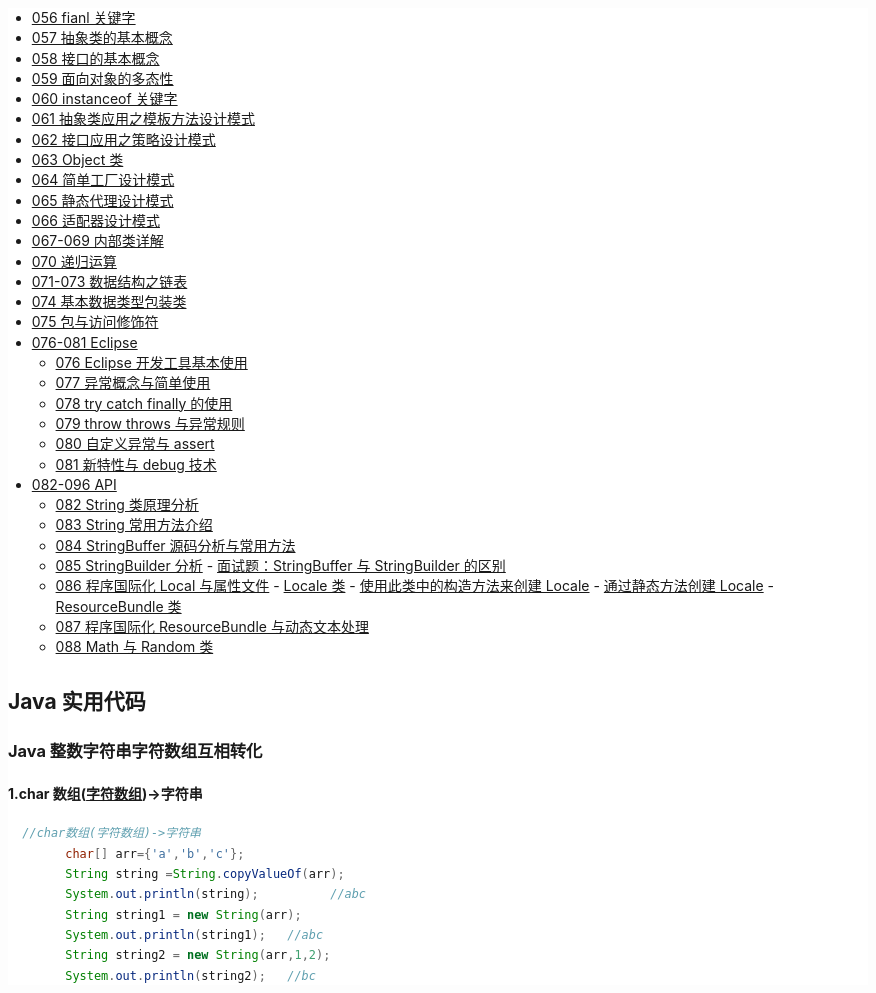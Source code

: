   - [056 fianl 关键字](#056-fianl-关键字)
  - [057 抽象类的基本概念](#057-抽象类的基本概念)
  - [058 接口的基本概念](#058-接口的基本概念)
  - [059 面向对象的多态性](#059-面向对象的多态性)
  - [060 instanceof 关键字](#060-instanceof-关键字)
  - [061 抽象类应用之模板方法设计模式](#061-抽象类应用之模板方法设计模式)
  - [062 接口应用之策略设计模式](#062-接口应用之策略设计模式)
  - [063 Object 类](#063-object-类)
  - [064 简单工厂设计模式](#064-简单工厂设计模式)
  - [065 静态代理设计模式](#065-静态代理设计模式)
  - [066 适配器设计模式](#066-适配器设计模式)
  - [067-069 内部类详解](#067-069-内部类详解)
  - [070 递归运算](#070-递归运算)
  - [071-073 数据结构之链表](#071-073-数据结构之链表)
  - [074 基本数据类型包装类](#074-基本数据类型包装类)
  - [075 包与访问修饰符](#075-包与访问修饰符)
- [076-081 Eclipse](#076-081-eclipse)
  - [076 Eclipse 开发工具基本使用](#076-eclipse-开发工具基本使用)
  - [077 异常概念与简单使用](#077-异常概念与简单使用)
  - [078 try catch finally 的使用](#078-try-catch-finally-的使用)
  - [079 throw throws 与异常规则](#079-throw-throws-与异常规则)
  - [080 自定义异常与 assert](#080-自定义异常与-assert)
  - [081 新特性与 debug 技术](#081-新特性与-debug-技术)
- [082-096 API](#082-096-api)
  - [082 String 类原理分析](#082-string-类原理分析)
  - [083 String 常用方法介绍](#083-string-常用方法介绍)
  - [084 StringBuffer 源码分析与常用方法](#084-stringbuffer-源码分析与常用方法)
  - [085 StringBuilder 分析](#085-stringbuilder-分析) - [面试题：StringBuffer 与 StringBuilder 的区别](#面试题stringbuffer-与-stringbuilder-的区别)
  - [086 程序国际化 Local 与属性文件](#086-程序国际化-local-与属性文件) - [Locale 类](#locale-类) - [使用此类中的构造方法来创建 Locale](#使用此类中的构造方法来创建-locale) - [通过静态方法创建 Locale](#通过静态方法创建-locale) - [ResourceBundle 类](#resourcebundle-类)
  - [087 程序国际化 ResourceBundle 与动态文本处理](#087-程序国际化-resourcebundle-与动态文本处理)
  - [088 Math 与 Random 类](#088-math-与-random-类)

<iframe src="//player.bilibili.com/player.html?aid=883829806&bvid=BV1FK4y1x7Ny&cid=405715221&page=1" scrolling="no" border="0" frameborder="no" framespacing="0" allowfullscreen="true"> </iframe>

## Java 实用代码

### Java 整数字符串字符数组互相转化

#### 1.char 数组([字符数组](https://so.csdn.net/so/search?q=字符数组&spm=1001.2101.3001.7020))->字符串

```java
  //char数组(字符数组)->字符串
        char[] arr={'a','b','c'};
        String string =String.copyValueOf(arr);
        System.out.println(string);          //abc
        String string1 = new String(arr);
        System.out.println(string1);   //abc
        String string2 = new String(arr,1,2);
        System.out.println(string2);   //bc
```
